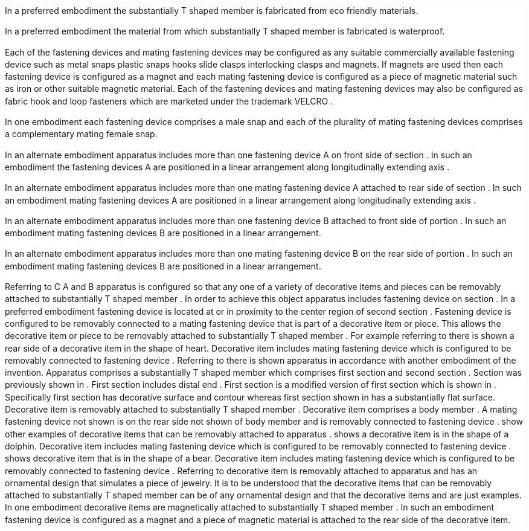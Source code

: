 In a preferred embodiment the substantially T shaped member is fabricated from eco friendly materials.

In a preferred embodiment the material from which substantially T shaped member is fabricated is waterproof.

Each of the fastening devices and mating fastening devices may be configured as any suitable commercially available fastening device such as metal snaps plastic snaps hooks slide clasps interlocking clasps and magnets. If magnets are used then each fastening device is configured as a magnet and each mating fastening device is configured as a piece of magnetic material such as iron or other suitable magnetic material. Each of the fastening devices and mating fastening devices may also be configured as fabric hook and loop fasteners which are marketed under the trademark VELCRO .

In one embodiment each fastening device comprises a male snap and each of the plurality of mating fastening devices comprises a complementary mating female snap.

In an alternate embodiment apparatus includes more than one fastening device A on front side of section . In such an embodiment the fastening devices A are positioned in a linear arrangement along longitudinally extending axis .

In an alternate embodiment apparatus includes more than one mating fastening device A attached to rear side of section . In such an embodiment mating fastening devices A are positioned in a linear arrangement along longitudinally extending axis .

In an alternate embodiment apparatus includes more than one fastening device B attached to front side of portion . In such an embodiment mating fastening devices B are positioned in a linear arrangement.

In an alternate embodiment apparatus includes more than one mating fastening device B on the rear side of portion . In such an embodiment mating fastening devices B are positioned in a linear arrangement.

Referring to C A and B apparatus is configured so that any one of a variety of decorative items and pieces can be removably attached to substantially T shaped member . In order to achieve this object apparatus includes fastening device on section . In a preferred embodiment fastening device is located at or in proximity to the center region of second section . Fastening device is configured to be removably connected to a mating fastening device that is part of a decorative item or piece. This allows the decorative item or piece to be removably attached to substantially T shaped member . For example referring to there is shown a rear side of a decorative item in the shape of heart. Decorative item includes mating fastening device which is configured to be removably connected to fastening device . Referring to there is shown apparatus in accordance with another embodiment of the invention. Apparatus comprises a substantially T shaped member which comprises first section and second section . Section was previously shown in . First section includes distal end . First section is a modified version of first section which is shown in . Specifically first section has decorative surface and contour whereas first section shown in has a substantially flat surface. Decorative item is removably attached to substantially T shaped member . Decorative item comprises a body member . A mating fastening device not shown is on the rear side not shown of body member and is removably connected to fastening device . show other examples of decorative items that can be removably attached to apparatus . shows a decorative item is in the shape of a dolphin. Decorative item includes mating fastening device which is configured to be removably connected to fastening device . shows decorative item that is in the shape of a bear. Decorative item includes mating fastening device which is configured to be removably connected to fastening device . Referring to decorative item is removably attached to apparatus and has an ornamental design that simulates a piece of jewelry. It is to be understood that the decorative items that can be removably attached to substantially T shaped member can be of any ornamental design and that the decorative items and are just examples. In one embodiment decorative items are magnetically attached to substantially T shaped member . In such an embodiment fastening device is configured as a magnet and a piece of magnetic material is attached to the rear side of the decorative item.
